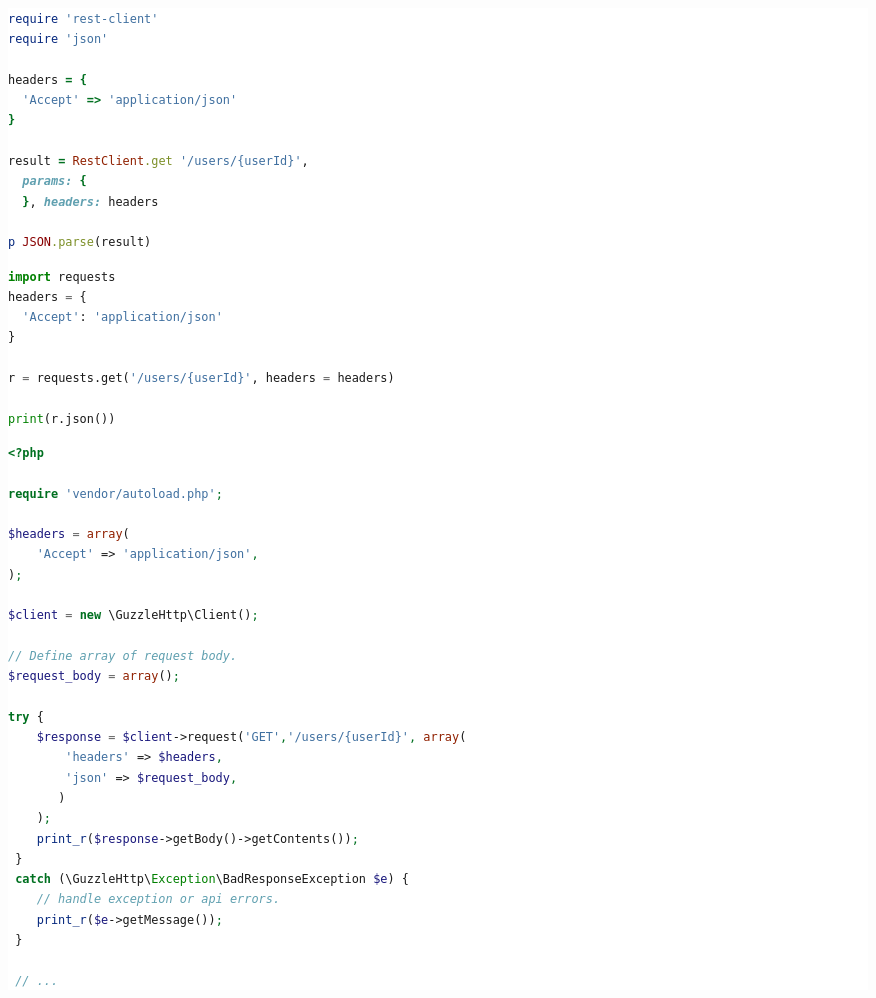 ```ruby
require 'rest-client'
require 'json'

headers = {
  'Accept' => 'application/json'
}

result = RestClient.get '/users/{userId}',
  params: {
  }, headers: headers

p JSON.parse(result)

```

```python
import requests
headers = {
  'Accept': 'application/json'
}

r = requests.get('/users/{userId}', headers = headers)

print(r.json())

```

```php
<?php

require 'vendor/autoload.php';

$headers = array(
    'Accept' => 'application/json',
);

$client = new \GuzzleHttp\Client();

// Define array of request body.
$request_body = array();

try {
    $response = $client->request('GET','/users/{userId}', array(
        'headers' => $headers,
        'json' => $request_body,
       )
    );
    print_r($response->getBody()->getContents());
 }
 catch (\GuzzleHttp\Exception\BadResponseException $e) {
    // handle exception or api errors.
    print_r($e->getMessage());
 }

 // ...

```
